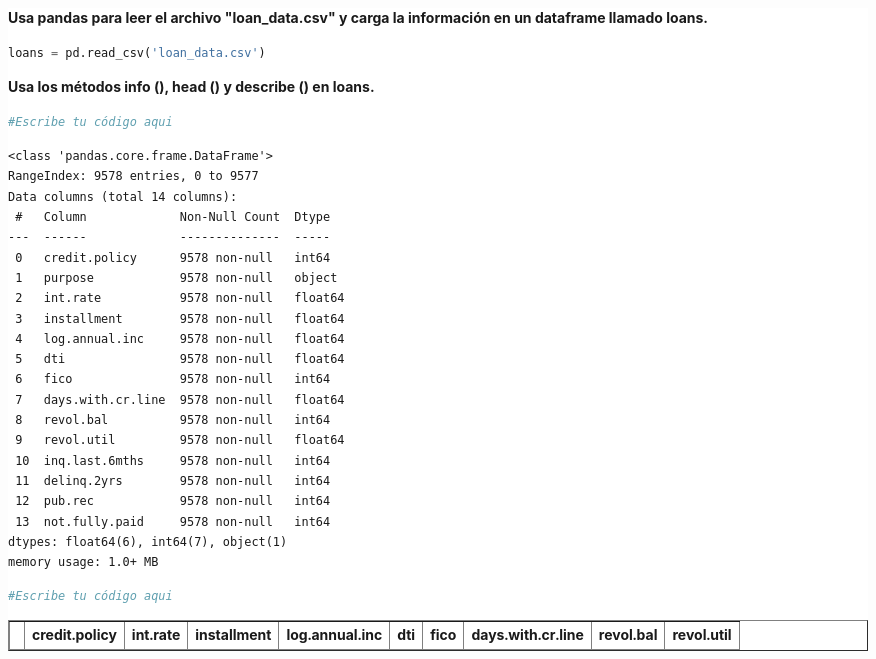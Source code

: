 **Usa pandas para leer el archivo "loan_data.csv" y carga la información en un dataframe llamado loans.**


```python
loans = pd.read_csv('loan_data.csv')
```

**Usa los métodos info (), head () y describe () en loans.**


```python
#Escribe tu código aqui

```


```python

```

    <class 'pandas.core.frame.DataFrame'>
    RangeIndex: 9578 entries, 0 to 9577
    Data columns (total 14 columns):
     #   Column             Non-Null Count  Dtype  
    ---  ------             --------------  -----  
     0   credit.policy      9578 non-null   int64  
     1   purpose            9578 non-null   object 
     2   int.rate           9578 non-null   float64
     3   installment        9578 non-null   float64
     4   log.annual.inc     9578 non-null   float64
     5   dti                9578 non-null   float64
     6   fico               9578 non-null   int64  
     7   days.with.cr.line  9578 non-null   float64
     8   revol.bal          9578 non-null   int64  
     9   revol.util         9578 non-null   float64
     10  inq.last.6mths     9578 non-null   int64  
     11  delinq.2yrs        9578 non-null   int64  
     12  pub.rec            9578 non-null   int64  
     13  not.fully.paid     9578 non-null   int64  
    dtypes: float64(6), int64(7), object(1)
    memory usage: 1.0+ MB
    


```python
#Escribe tu código aqui

```


```python

```




<div>
<table border="1" class="dataframe">
  <thead>
    <tr style="text-align: right;">
      <th></th>
      <th>credit.policy</th>
      <th>int.rate</th>
      <th>installment</th>
      <th>log.annual.inc</th>
      <th>dti</th>
      <th>fico</th>
      <th>days.with.cr.line</th>
      <th>revol.bal</th>
      <th>revol.util</th>